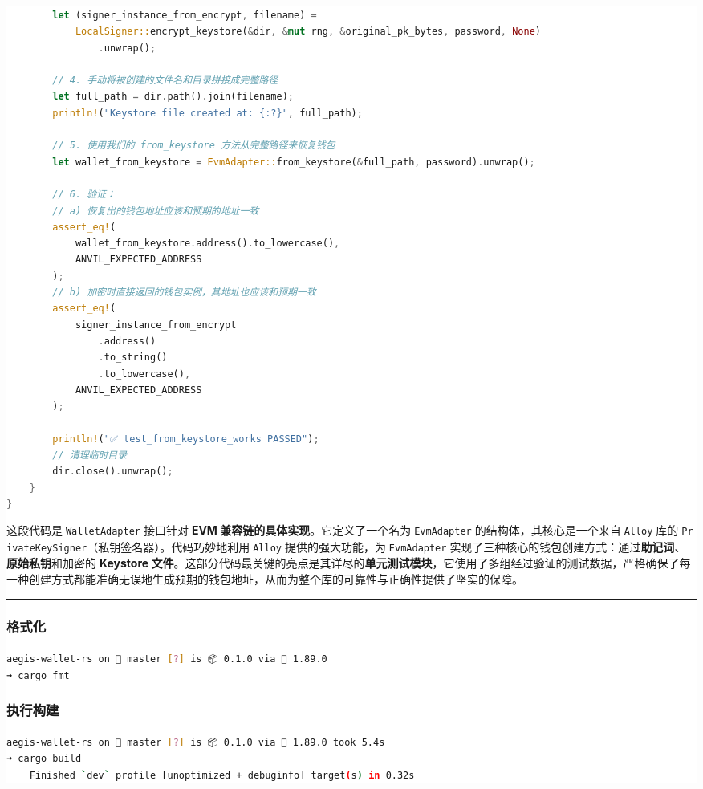 ```rust
        let (signer_instance_from_encrypt, filename) =
            LocalSigner::encrypt_keystore(&dir, &mut rng, &original_pk_bytes, password, None)
                .unwrap();

        // 4. 手动将被创建的文件名和目录拼接成完整路径
        let full_path = dir.path().join(filename);
        println!("Keystore file created at: {:?}", full_path);

        // 5. 使用我们的 from_keystore 方法从完整路径来恢复钱包
        let wallet_from_keystore = EvmAdapter::from_keystore(&full_path, password).unwrap();

        // 6. 验证：
        // a) 恢复出的钱包地址应该和预期的地址一致
        assert_eq!(
            wallet_from_keystore.address().to_lowercase(),
            ANVIL_EXPECTED_ADDRESS
        );
        // b) 加密时直接返回的钱包实例，其地址也应该和预期一致
        assert_eq!(
            signer_instance_from_encrypt
                .address()
                .to_string()
                .to_lowercase(),
            ANVIL_EXPECTED_ADDRESS
        );

        println!("✅ test_from_keystore_works PASSED");
        // 清理临时目录
        dir.close().unwrap();
    }
}

```

这段代码是 `WalletAdapter` 接口针对 **EVM 兼容链的具体实现**。它定义了一个名为 `EvmAdapter` 的结构体，其核心是一个来自 `Alloy` 库的 `PrivateKeySigner`（私钥签名器）。代码巧妙地利用 `Alloy` 提供的强大功能，为 `EvmAdapter` 实现了三种核心的钱包创建方式：通过**助记词**、**原始私钥**和加密的 **Keystore 文件**。这部分代码最关键的亮点是其详尽的**单元测试模块**，它使用了多组经过验证的测试数据，严格确保了每一种创建方式都能准确无误地生成预期的钱包地址，从而为整个库的可靠性与正确性提供了坚实的保障。

---

### 格式化

```bash
aegis-wallet-rs on  master [?] is 📦 0.1.0 via 🦀 1.89.0
➜ cargo fmt
```

### 执行**构建**

```bash
aegis-wallet-rs on  master [?] is 📦 0.1.0 via 🦀 1.89.0 took 5.4s
➜ cargo build
    Finished `dev` profile [unoptimized + debuginfo] target(s) in 0.32s
```
